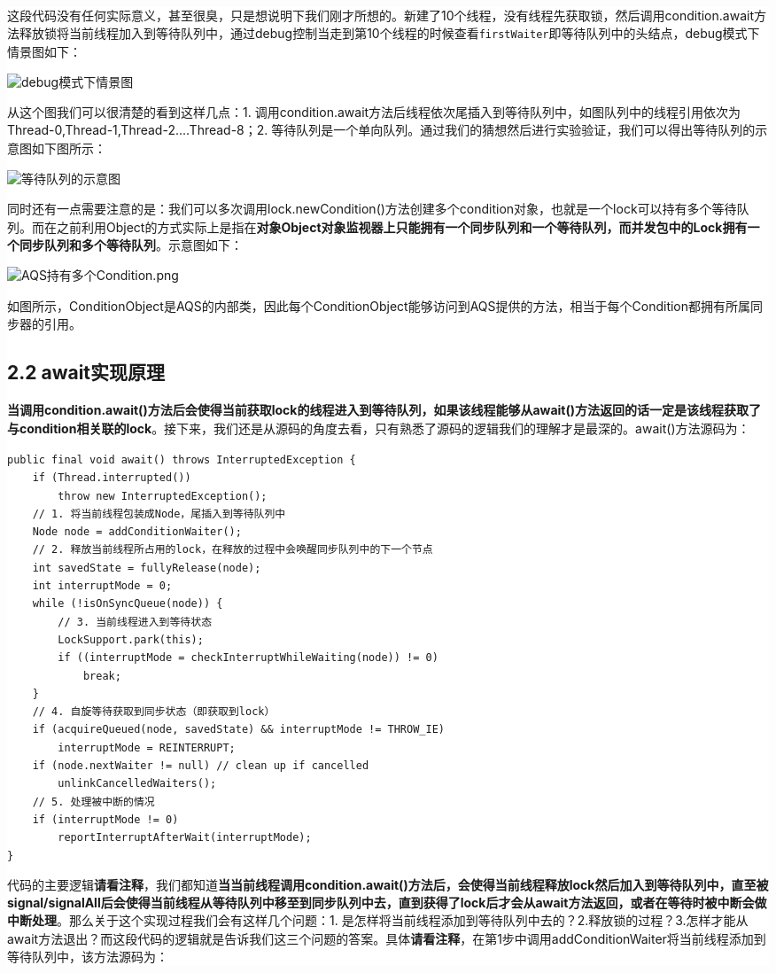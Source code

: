 这段代码没有任何实际意义，甚至很臭，只是想说明下我们刚才所想的。新建了10个线程，没有线程先获取锁，然后调用condition.await方法释放锁将当前线程加入到等待队列中，通过debug控制当走到第10个线程的时候查看`firstWaiter`即等待队列中的头结点，debug模式下情景图如下：

![debug模式下情景图](http://upload-images.jianshu.io/upload_images/2615789-67a211209835e36d.png?imageMogr2/auto-orient/strip%7CimageView2/2/w/1240)



从这个图我们可以很清楚的看到这样几点：1. 调用condition.await方法后线程依次尾插入到等待队列中，如图队列中的线程引用依次为Thread-0,Thread-1,Thread-2....Thread-8；2. 等待队列是一个单向队列。通过我们的猜想然后进行实验验证，我们可以得出等待队列的示意图如下图所示：

![等待队列的示意图](http://upload-images.jianshu.io/upload_images/2615789-5aa1ee1ae8cb7f5a.png?imageMogr2/auto-orient/strip%7CimageView2/2/w/1240)


同时还有一点需要注意的是：我们可以多次调用lock.newCondition()方法创建多个condition对象，也就是一个lock可以持有多个等待队列。而在之前利用Object的方式实际上是指在**对象Object对象监视器上只能拥有一个同步队列和一个等待队列，而并发包中的Lock拥有一个同步队列和多个等待队列**。示意图如下：



![AQS持有多个Condition.png](http://upload-images.jianshu.io/upload_images/2615789-6621181fc19603c2.png?imageMogr2/auto-orient/strip%7CimageView2/2/w/1240)



如图所示，ConditionObject是AQS的内部类，因此每个ConditionObject能够访问到AQS提供的方法，相当于每个Condition都拥有所属同步器的引用。

## 2.2 await实现原理 ##
**当调用condition.await()方法后会使得当前获取lock的线程进入到等待队列，如果该线程能够从await()方法返回的话一定是该线程获取了与condition相关联的lock**。接下来，我们还是从源码的角度去看，只有熟悉了源码的逻辑我们的理解才是最深的。await()方法源码为：

	public final void await() throws InterruptedException {
	    if (Thread.interrupted())
	        throw new InterruptedException();
		// 1. 将当前线程包装成Node，尾插入到等待队列中
	    Node node = addConditionWaiter();
		// 2. 释放当前线程所占用的lock，在释放的过程中会唤醒同步队列中的下一个节点
	    int savedState = fullyRelease(node);
	    int interruptMode = 0;
	    while (!isOnSyncQueue(node)) {
			// 3. 当前线程进入到等待状态
	        LockSupport.park(this);
	        if ((interruptMode = checkInterruptWhileWaiting(node)) != 0)
	            break;
	    }
		// 4. 自旋等待获取到同步状态（即获取到lock）
	    if (acquireQueued(node, savedState) && interruptMode != THROW_IE)
	        interruptMode = REINTERRUPT;
	    if (node.nextWaiter != null) // clean up if cancelled
	        unlinkCancelledWaiters();
		// 5. 处理被中断的情况
	    if (interruptMode != 0)
	        reportInterruptAfterWait(interruptMode);
	}


代码的主要逻辑**请看注释**，我们都知道**当当前线程调用condition.await()方法后，会使得当前线程释放lock然后加入到等待队列中，直至被signal/signalAll后会使得当前线程从等待队列中移至到同步队列中去，直到获得了lock后才会从await方法返回，或者在等待时被中断会做中断处理**。那么关于这个实现过程我们会有这样几个问题：1. 是怎样将当前线程添加到等待队列中去的？2.释放锁的过程？3.怎样才能从await方法退出？而这段代码的逻辑就是告诉我们这三个问题的答案。具体**请看注释**，在第1步中调用addConditionWaiter将当前线程添加到等待队列中，该方法源码为：
